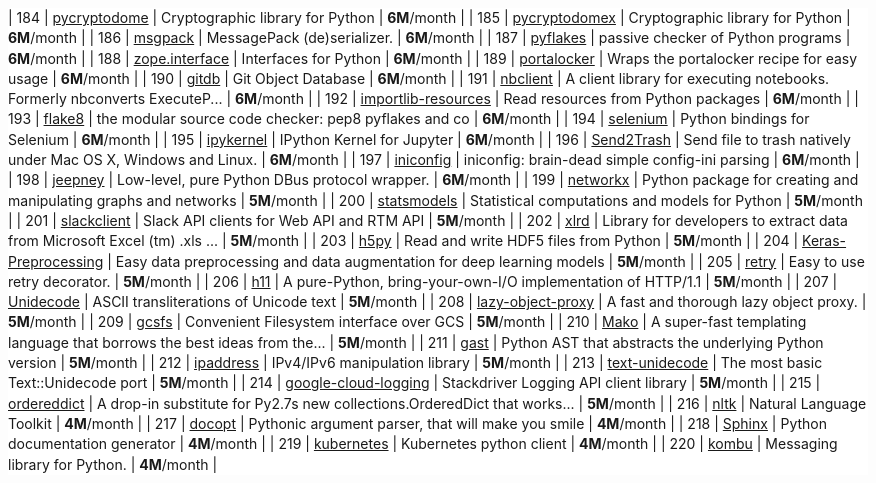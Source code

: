 | 184 | [pycryptodome](https://github.com/Legrandin/pycryptodome) | Cryptographic library for Python | **6M**/month |
| 185 | [pycryptodomex](https://github.com/Legrandin/pycryptodome) | Cryptographic library for Python | **6M**/month |
| 186 | [msgpack](https://github.com/msgpack/msgpack-python) | MessagePack (de)serializer. | **6M**/month |
| 187 | [pyflakes](https://github.com/PyCQA/pyflakes) | passive checker of Python programs | **6M**/month |
| 188 | [zope.interface](https://github.com/zopefoundation/zope.interface) | Interfaces for Python | **6M**/month |
| 189 | [portalocker](https://github.com/WoLpH/portalocker) | Wraps the portalocker recipe for easy usage | **6M**/month |
| 190 | [gitdb](https://github.com/gitpython-developers/gitdb) | Git Object Database | **6M**/month |
| 191 | [nbclient](https://github.com/jupyter/nbclient) | A client library for executing notebooks. Formerly nbconverts ExecuteP... | **6M**/month |
| 192 | [importlib-resources](https://github.com/python/importlib_resources) | Read resources from Python packages | **6M**/month |
| 193 | [flake8](https://pypi.org/project/flake8/) | the modular source code checker: pep8 pyflakes and co | **6M**/month |
| 194 | [selenium](https://github.com/selenium/selenium) | Python bindings for Selenium | **6M**/month |
| 195 | [ipykernel](https://github.com/ipython/ipykernel) | IPython Kernel for Jupyter | **6M**/month |
| 196 | [Send2Trash](https://github.com/hsoft/send2trash) | Send file to trash natively under Mac OS X, Windows and Linux. | **6M**/month |
| 197 | [iniconfig](https://github.com/RonnyPfannschmidt/iniconfig) | iniconfig: brain-dead simple config-ini parsing | **6M**/month |
| 198 | [jeepney](https://pypi.org/project/jeepney/) | Low-level, pure Python DBus protocol wrapper. | **6M**/month |
| 199 | [networkx](https://github.com/networkx/networkx) | Python package for creating and manipulating graphs and networks | **5M**/month |
| 200 | [statsmodels](https://github.com/statsmodels/statsmodels) | Statistical computations and models for Python | **5M**/month |
| 201 | [slackclient](https://github.com/slackapi/python-slack-sdk) | Slack API clients for Web API and RTM API | **5M**/month |
| 202 | [xlrd](https://github.com/python-excel/xlrd) | Library for developers to extract data from Microsoft Excel (tm) .xls ... | **5M**/month |
| 203 | [h5py](https://github.com/h5py/h5py) | Read and write HDF5 files from Python | **5M**/month |
| 204 | [Keras-Preprocessing](https://github.com/keras-team/keras-preprocessing) | Easy data preprocessing and data augmentation for deep learning models | **5M**/month |
| 205 | [retry](https://github.com/invl/retry) | Easy to use retry decorator. | **5M**/month |
| 206 | [h11](https://github.com/python-hyper/h11) | A pure-Python, bring-your-own-I/O implementation of HTTP/1.1 | **5M**/month |
| 207 | [Unidecode](https://github.com/avian2/unidecode) | ASCII transliterations of Unicode text | **5M**/month |
| 208 | [lazy-object-proxy](https://github.com/ionelmc/python-lazy-object-proxy) | A fast and thorough lazy object proxy. | **5M**/month |
| 209 | [gcsfs](https://github.com/dask/gcsfs) | Convenient Filesystem interface over GCS | **5M**/month |
| 210 | [Mako](https://github.com/sqlalchemy/mako) | A super-fast templating language that borrows the  best ideas from the... | **5M**/month |
| 211 | [gast](https://github.com/serge-sans-paille/gast) | Python AST that abstracts the underlying Python version | **5M**/month |
| 212 | [ipaddress](https://github.com/phihag/ipaddress) | IPv4/IPv6 manipulation library | **5M**/month |
| 213 | [text-unidecode](https://github.com/kmike/text-unidecode) | The most basic Text::Unidecode port | **5M**/month |
| 214 | [google-cloud-logging](https://github.com/googleapis/python-logging) | Stackdriver Logging API client library | **5M**/month |
| 215 | [ordereddict](https://pypi.org/project/ordereddict/) | A drop-in substitute for Py2.7s new collections.OrderedDict that works... | **5M**/month |
| 216 | [nltk](https://github.com/nltk/nltk) | Natural Language Toolkit | **4M**/month |
| 217 | [docopt](https://github.com/docopt/docopt) | Pythonic argument parser, that will make you smile | **4M**/month |
| 218 | [Sphinx](https://github.com/sphinx-doc/sphinx) | Python documentation generator | **4M**/month |
| 219 | [kubernetes](https://github.com/kubernetes-client/python) | Kubernetes python client | **4M**/month |
| 220 | [kombu](https://github.com/celery/kombu) | Messaging library for Python. | **4M**/month |